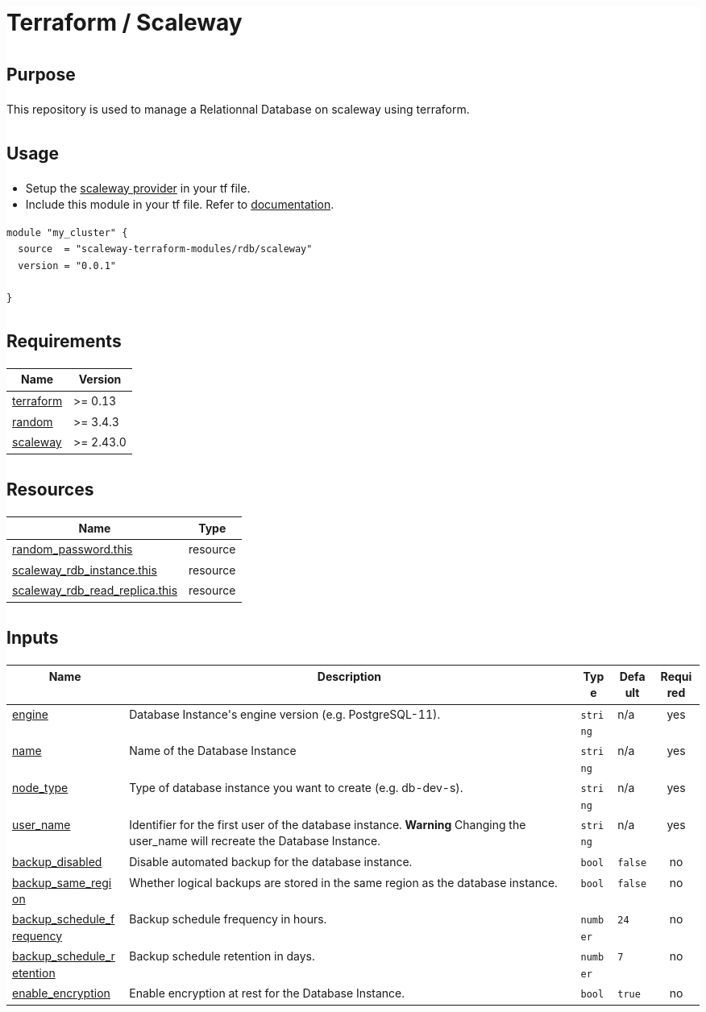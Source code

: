 # Terraform / Scaleway

## Purpose

This repository is used to manage a Relationnal Database on scaleway using terraform.

## Usage

- Setup the [scaleway provider](https://www.terraform.io/docs/providers/scaleway/index.html) in your tf file.
- Include this module in your tf file. Refer to [documentation](https://www.terraform.io/docs/modules/sources.html#generic-git-repository).

```hcl
module "my_cluster" {
  source  = "scaleway-terraform-modules/rdb/scaleway"
  version = "0.0.1"

}
```


## Requirements

| Name | Version |
|------|---------|
| <a name="requirement_terraform"></a> [terraform](#requirement_terraform) | >= 0.13 |
| <a name="requirement_random"></a> [random](#requirement_random) | >= 3.4.3 |
| <a name="requirement_scaleway"></a> [scaleway](#requirement_scaleway) | >= 2.43.0 |

## Resources

| Name | Type |
|------|------|
| [random_password.this](https://registry.terraform.io/providers/hashicorp/random/latest/docs/resources/password) | resource |
| [scaleway_rdb_instance.this](https://registry.terraform.io/providers/scaleway/scaleway/latest/docs/resources/rdb_instance) | resource |
| [scaleway_rdb_read_replica.this](https://registry.terraform.io/providers/scaleway/scaleway/latest/docs/resources/rdb_read_replica) | resource |

## Inputs

| Name | Description | Type | Default | Required |
|------|-------------|------|---------|:--------:|
| <a name="input_engine"></a> [engine](#input_engine) | Database Instance's engine version (e.g. PostgreSQL-11). | `string` | n/a | yes |
| <a name="input_name"></a> [name](#input_name) | Name of the Database Instance | `string` | n/a | yes |
| <a name="input_node_type"></a> [node_type](#input_node_type) | Type of database instance you want to create (e.g. db-dev-s). | `string` | n/a | yes |
| <a name="input_user_name"></a> [user_name](#input_user_name) | Identifier for the first user of the database instance. **Warning** Changing the user_name will recreate the Database Instance. | `string` | n/a | yes |
| <a name="input_backup_disabled"></a> [backup_disabled](#input_backup_disabled) | Disable automated backup for the database instance. | `bool` | `false` | no |
| <a name="input_backup_same_region"></a> [backup_same_region](#input_backup_same_region) | Whether logical backups are stored in the same region as the database instance. | `bool` | `false` | no |
| <a name="input_backup_schedule_frequency"></a> [backup_schedule_frequency](#input_backup_schedule_frequency) | Backup schedule frequency in hours. | `number` | `24` | no |
| <a name="input_backup_schedule_retention"></a> [backup_schedule_retention](#input_backup_schedule_retention) | Backup schedule retention in days. | `number` | `7` | no |
| <a name="input_enable_encryption"></a> [enable_encryption](#input_enable_encryption) | Enable encryption at rest for the Database Instance. | `bool` | `true` | no |